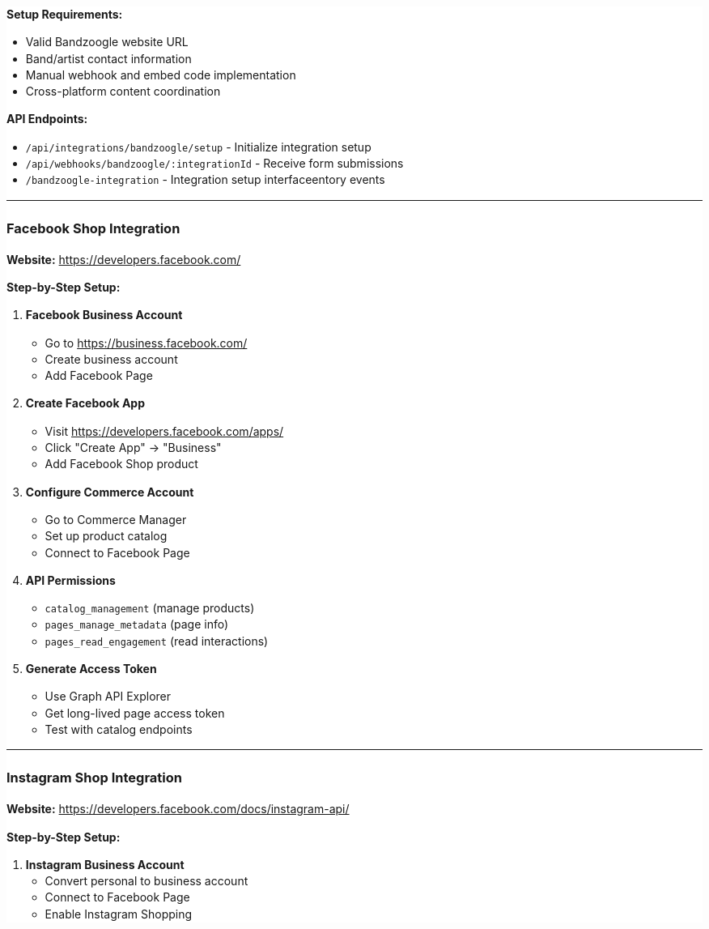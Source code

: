 **Setup Requirements:**
- Valid Bandzoogle website URL
- Band/artist contact information
- Manual webhook and embed code implementation
- Cross-platform content coordination

**API Endpoints:**
- `/api/integrations/bandzoogle/setup` - Initialize integration setup
- `/api/webhooks/bandzoogle/:integrationId` - Receive form submissions
- `/bandzoogle-integration` - Integration setup interfaceentory events

---

### Facebook Shop Integration

**Website:** https://developers.facebook.com/

**Step-by-Step Setup:**

1. **Facebook Business Account**
   - Go to https://business.facebook.com/
   - Create business account
   - Add Facebook Page

2. **Create Facebook App**
   - Visit https://developers.facebook.com/apps/
   - Click "Create App" → "Business"
   - Add Facebook Shop product

3. **Configure Commerce Account**
   - Go to Commerce Manager
   - Set up product catalog
   - Connect to Facebook Page

4. **API Permissions**
   - `catalog_management` (manage products)
   - `pages_manage_metadata` (page info)
   - `pages_read_engagement` (read interactions)

5. **Generate Access Token**
   - Use Graph API Explorer
   - Get long-lived page access token
   - Test with catalog endpoints

---

### Instagram Shop Integration

**Website:** https://developers.facebook.com/docs/instagram-api/

**Step-by-Step Setup:**

1. **Instagram Business Account**
   - Convert personal to business account
   - Connect to Facebook Page
   - Enable Instagram Shopping
